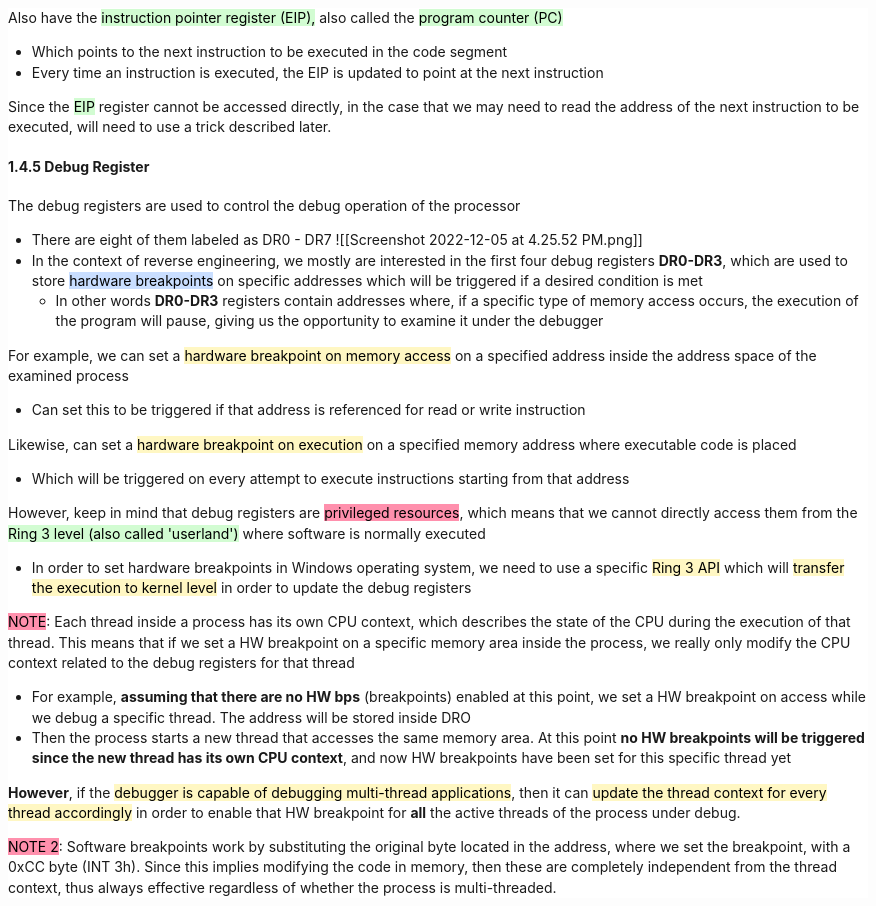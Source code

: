 Also have the <mark style="background: #BBFABBA6;">instruction pointer register (EIP),</mark> also called the <mark style="background: #BBFABBA6;">program counter (PC)</mark>
+ Which points to the next instruction to be executed in the code segment 
+ Every time an instruction is executed, the EIP is updated to point at the next instruction 

Since the <mark style="background: #BBFABBA6;">EIP</mark> register cannot be accessed directly, in the case that we may need to read the address of the next instruction to be executed, will need to use a trick described later.

#### 1.4.5 Debug Register ####

The debug registers are used to control the debug operation of the processor 
+ There are eight of them labeled as DR0 - DR7
![[Screenshot 2022-12-05 at 4.25.52 PM.png]]
+ In the context of reverse engineering, we mostly are interested in the first four debug registers **DR0-DR3**, which are used to store <mark style="background: #ADCCFFA6;">hardware breakpoints</mark> on specific addresses which will be triggered if a desired condition is met 
	+ In other words **DR0-DR3** registers contain addresses where, if a specific type of memory access occurs, the execution of the program will pause, giving us the opportunity to examine it under the debugger

For example, we can set a <mark style="background: #FFF3A3A6;">hardware breakpoint on memory access</mark> on a specified address inside the address space of the examined process 
+ Can set this to be triggered if that address is referenced for read or write instruction 

Likewise, can set a <mark style="background: #FFF3A3A6;">hardware breakpoint on execution</mark> on a specified memory address where executable code is placed 
+ Which will be triggered on every attempt to execute instructions starting from that address

However, keep in mind that debug registers are <mark style="background: #FF5582A6;">privileged resources</mark>, which means that we cannot directly access them from the <mark style="background: #BBFABBA6;">Ring 3 level (also called 'userland')</mark> where software is normally executed 
+ In order to set hardware breakpoints in Windows operating system, we need to use a specific <mark style="background: #FFF3A3A6;">Ring 3 API</mark> which will <mark style="background: #FFF3A3A6;">transfer the execution to kernel level</mark> in order to update the debug registers 

<mark style="background: #FF5582A6;">NOTE</mark>: Each thread inside a process has its own CPU context, which describes the state of the CPU during the execution of that thread. This means that if we set a HW breakpoint on a specific memory area inside the process, we really only modify the CPU context related to the debug registers for that thread 
+ For example, **assuming that there are no HW bps** (breakpoints) enabled at this point, we set a HW breakpoint on access while we debug a specific thread. The address will be stored inside DRO
+ Then the process starts a new thread that accesses the same memory area. At this point **no HW breakpoints will be triggered since the new thread has its own CPU context**, and now HW breakpoints have been set for this specific thread yet 

**However**, if the <mark style="background: #FFF3A3A6;">debugger is capable of debugging multi-thread applications</mark>, then it can <mark style="background: #FFF3A3A6;">update the thread context for every thread accordingly</mark> in order to enable that HW breakpoint for **all** the active threads of the process under debug.

<mark style="background: #FF5582A6;">NOTE 2</mark>: Software breakpoints work by substituting the original byte located in the address, where we set the breakpoint, with a 0xCC byte (INT 3h). Since this implies modifying the code in memory, then these are completely independent from the thread context, thus always effective regardless of whether the process is multi-threaded.
